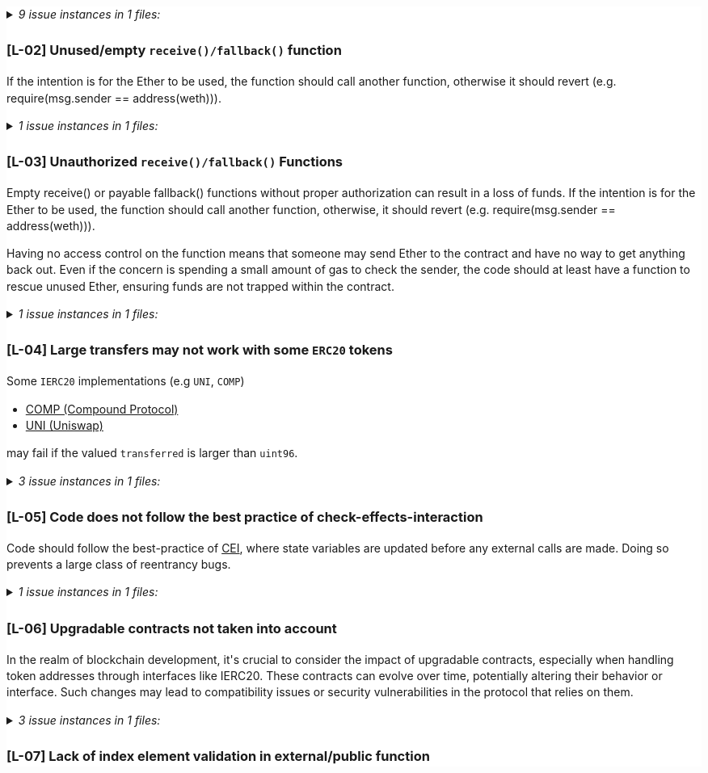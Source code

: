 <details><summary><i>9 issue instances in 1 files:</i></summary></details>

### [L-02] Unused/empty `receive()/fallback()` function

If the intention is for the Ether to be used, the function should call another function, otherwise it should revert (e.g. require(msg.sender == address(weth))).

<details><summary><i>1 issue instances in 1 files:</i></summary></details>

### [L-03] Unauthorized `receive()/fallback()` Functions

Empty receive() or payable fallback() functions without proper authorization can result in a loss of funds. If the intention is for the Ether to be used, the function should call another function, otherwise, it should revert (e.g. require(msg.sender == address(weth))).

Having no access control on the function means that someone may send Ether to the contract and have no way to get anything back out. Even if the concern is spending a small amount of gas to check the sender, the code should at least have a function to rescue unused Ether, ensuring funds are not trapped within the contract.

<details><summary><i>1 issue instances in 1 files:</i></summary></details>

### [L-04] Large transfers may not work with some `ERC20` tokens

Some `IERC20` implementations (e.g `UNI`, `COMP`)
            
- [COMP (Compound Protocol)](https://github.com/compound-finance/compound-protocol/blob/a3214f67b73310d547e00fc578e8355911c9d376/contracts/Governance/Comp.sol#L115-L142)
- [UNI (Uniswap)](https://github.com/Uniswap/governance/blob/eabd8c71ad01f61fb54ed6945162021ee419998e/contracts/Uni.sol#L209-L236)
            
may fail if the valued `transferred` is larger than `uint96`.

<details><summary><i>3 issue instances in 1 files:</i></summary></details>

### [L-05] Code does not follow the best practice of check-effects-interaction

Code should follow the best-practice of [CEI](https://blockchain-academy.hs-mittweida.de/courses/solidity-coding-beginners-to-intermediate/lessons/solidity-11-coding-patterns/topic/checks-effects-interactions/), where state variables are updated before any external calls are made. Doing so prevents a large class of reentrancy bugs.

<details><summary><i>1 issue instances in 1 files:</i></summary></details>

### [L-06] Upgradable contracts not taken into account

In the realm of blockchain development, it's crucial to consider the impact of upgradable contracts, especially when handling token addresses through interfaces like IERC20.
These contracts can evolve over time, potentially altering their behavior or interface. Such changes may lead to compatibility issues or security vulnerabilities in the protocol that relies on them.

<details><summary><i>3 issue instances in 1 files:</i></summary></details>

### [L-07] Lack of index element validation in external/public function
